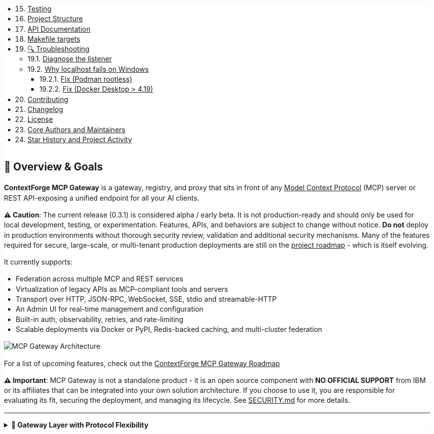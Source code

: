 * 15. [Testing](#testing)
* 16. [Project Structure](#project-structure)
* 17. [API Documentation](#api-documentation)
* 18. [Makefile targets](#makefile-targets)
* 19. [🔍 Troubleshooting](#-troubleshooting)
    * 19.1. [Diagnose the listener](#diagnose-the-listener)
    * 19.2. [Why localhost fails on Windows](#why-localhost-fails-on-windows)
        * 19.2.1. [Fix (Podman rootless)](#fix-podman-rootless)
        * 19.2.2. [Fix (Docker Desktop > 4.19)](#fix-docker-desktop--419)
* 20. [Contributing](#contributing)
* 21. [Changelog](#changelog)
* 22. [License](#license)
* 23. [Core Authors and Maintainers](#core-authors-and-maintainers)
* 24. [Star History and Project Activity](#star-history-and-project-activity)






## 🚀 Overview & Goals

**ContextForge MCP Gateway** is a gateway, registry, and proxy that sits in front of any [Model Context Protocol](https://modelcontextprotocol.io) (MCP) server or REST API-exposing a unified endpoint for all your AI clients.

**⚠️ Caution**: The current release (0.3.1) is considered alpha / early beta. It is not production-ready and should only be used for local development, testing, or experimentation. Features, APIs, and behaviors are subject to change without notice. **Do not** deploy in production environments without thorough security review, validation and additional security mechanisms.  Many of the features required for secure, large-scale, or multi-tenant production deployments are still on the [project roadmap](https://ibm.github.io/mcp-context-forge/architecture/roadmap/) - which is itself evolving.

It currently supports:

* Federation across multiple MCP and REST services
* Virtualization of legacy APIs as MCP-compliant tools and servers
* Transport over HTTP, JSON-RPC, WebSocket, SSE, stdio and streamable-HTTP
* An Admin UI for real-time management and configuration
* Built-in auth, observability, retries, and rate-limiting
* Scalable deployments via Docker or PyPI, Redis-backed caching, and multi-cluster federation

![MCP Gateway Architecture](https://ibm.github.io/mcp-context-forge/images/mcpgateway.svg)

For a list of upcoming features, check out the [ContextForge MCP Gateway Roadmap](https://ibm.github.io/mcp-context-forge/architecture/roadmap/)

**⚠️ Important**: MCP Gateway is not a standalone product - it is an open source component with **NO OFFICIAL SUPPORT** from IBM or its affiliates that can be integrated into your own solution architecture. If you choose to use it, you are responsible for evaluating its fit, securing the deployment, and managing its lifecycle. See [SECURITY.md](./SECURITY.md) for more details.

---

<details><summary><strong>🔌 Gateway Layer with Protocol Flexibility</strong></summary></details>
